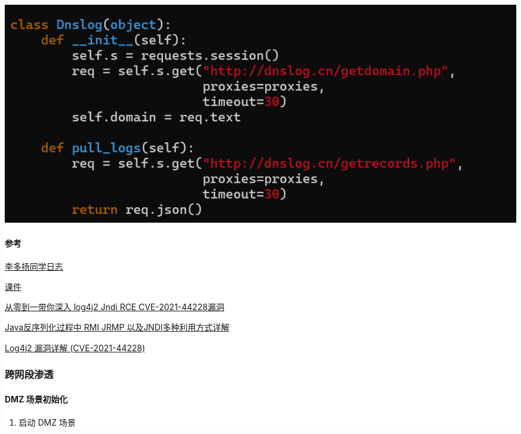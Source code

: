 ![](../img/Dracuspicy/17.png)

#### 参考

[李多扬同学日志](https://github.com/lihan3238/Network-Security-Comprehensive-Practice/blob/main/3_DoubleJ/%E4%B8%AA%E4%BA%BA%E5%AE%9E%E9%AA%8C%E6%97%A5%E5%BF%97.md)

[课件](https://c4pr1c3.github.io/cuc-ns-ppt/vuls-awd.md.v4.html#/%E6%BC%8F%E6%B4%9E%E5%88%A9%E7%94%A8%E6%B5%81%E9%87%8F%E6%A3%80%E6%B5%8B%E5%AE%9E%E6%88%98)

[从零到一带你深入 log4j2 Jndi RCE CVE-2021-44228漏洞](https://www.anquanke.com/post/id/263325)

[Java反序列化过程中 RMI JRMP 以及JNDI多种利用方式详解](https://blog.topsec.com.cn/java%e5%8f%8d%e5%ba%8f%e5%88%97%e5%8c%96%e8%bf%87%e7%a8%8b%e4%b8%ad-rmi-jrmp-%e4%bb%a5%e5%8f%8ajndi%e5%a4%9a%e7%a7%8d%e5%88%a9%e7%94%a8%e6%96%b9%e5%bc%8f%e8%af%a6%e8%a7%a3/)

[Log4j2 漏洞详解 (CVE-2021-44228)](https://blog.cloudflare.com/zh-cn/inside-the-log4j2-vulnerability-cve-2021-44228-zh-cn/)

### 跨网段渗透

#### DMZ 场景初始化

1. 启动 DMZ 场景
